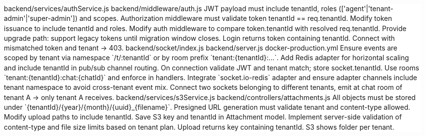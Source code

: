   
  <Task id="B05" name="JWTIncludeTenantRolesAndGuards" priority="high" status="COMPLETED">
    <FilesToCreateOrEdit>
      <File>backend/services/authService.js</File>
      <File>backend/middleware/auth.js</File>
    </FilesToCreateOrEdit>
    <Objective>
      JWT payload must include tenantId, roles (['agent'|'tenant-admin'|'super-admin']) and scopes. Authorization middleware must validate token tenantId == req.tenantId.
    </Objective>
    <Steps>
      <Step>Modify token issuance to include tenantId and roles.</Step>
      <Step>Modify auth middleware to compare token.tenantId with resolved req.tenantId.</Step>
      <Step>Provide upgrade path: support legacy tokens until migration window closes.</Step>
    </Steps>
    <Validation>
      <Check>Login returns token containing tenantId. Connect with mismatched token and tenant -> 403.</Check>
    </Validation>
  </Task>

  
  <Task id="B06" name="SocketIOIsolationAndRedisAdapter" priority="high" status="COMPLETED">
    <FilesToEdit>
      <File>backend/socket/index.js</File>
      <File>backend/server.js</File>
      <File>docker-production.yml</File>
    </FilesToEdit>
    <Objective>
      Ensure events are scoped by tenant via namespace `/t/:tenantId` or by room prefix `tenant:{tenantId}:...`. Add Redis adapter for horizontal scaling and include tenantId in pub/sub channel routing.
    </Objective>
    <Steps>
      <Step>On connection validate JWT and tenant match; store socket.tenantId.</Step>
      <Step>Use rooms `tenant:{tenantId}:chat:{chatId}` and enforce in handlers.</Step>
      <Step>Integrate `socket.io-redis` adapter and ensure adapter channels include tenant namespace to avoid cross-tenant event mix.</Step>
    </Steps>
    <Validation>
      <Check>Connect two sockets belonging to different tenants, emit at chat room of tenant A -> only tenant A receives.</Check>
    </Validation>
  </Task>

  
  <Task id="B07" name="S3TenantPrefixAndPresignedURLs" priority="high" status="COMPLETED">
    <FilesToEdit>
      <File>backend/services/s3Service.js</File>
      <File>backend/controllers/attachments.js</File>
    </FilesToEdit>
    <Objective>
      All objects must be stored under `{tenantId}/{year}/{month}/{uuid}_{filename}`. Presigned URL generation must validate tenant and content-type allowed.
    </Objective>
    <Steps>
      <Step>Modify upload paths to include tenantId.</Step>
      <Step>Save S3 key and tenantId in Attachment model.</Step>
      <Step>Implement server-side validation of content-type and file size limits based on tenant plan.</Step>
    </Steps>
    <Validation>
      <Check>Upload returns key containing tenantId. S3 shows folder per tenant.</Check>
    </Validation>
  </Task>
